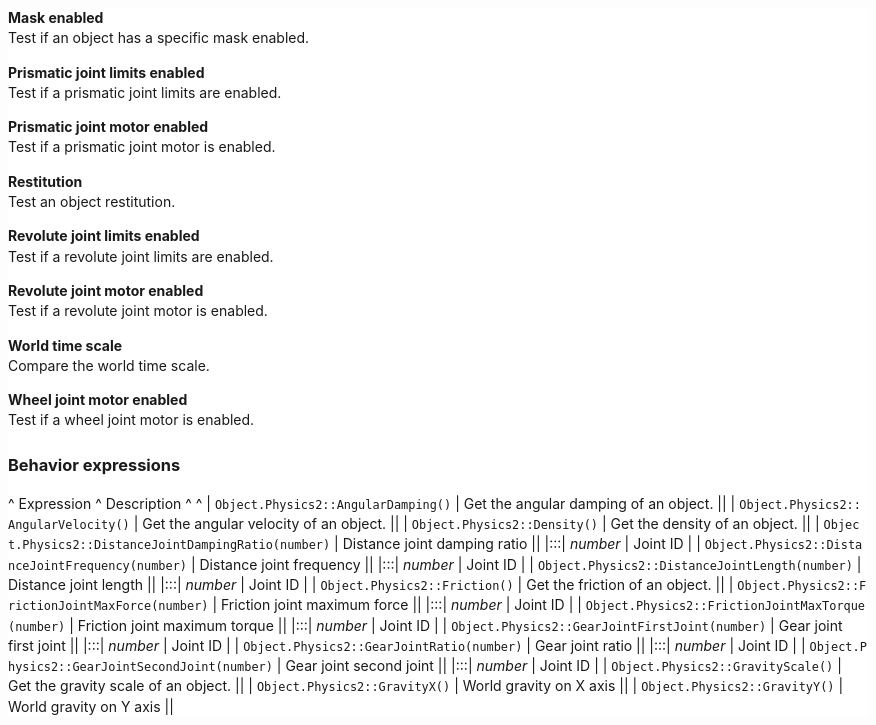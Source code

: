 **Mask enabled**  
Test if an object has a specific mask enabled.

**Prismatic joint limits enabled**  
Test if a prismatic joint limits are enabled.

**Prismatic joint motor enabled**  
Test if a prismatic joint motor is enabled.

**Restitution**  
Test an object restitution.

**Revolute joint limits enabled**  
Test if a revolute joint limits are enabled.

**Revolute joint motor enabled**  
Test if a revolute joint motor is enabled.

**World time scale**  
Compare the world time scale.

**Wheel joint motor enabled**  
Test if a wheel joint motor is enabled.

### Behavior expressions

^ Expression ^ Description ^  ^
| `Object.Physics2::AngularDamping()` | Get the angular damping of an object. ||
| `Object.Physics2::AngularVelocity()` | Get the angular velocity of an object. ||
| `Object.Physics2::Density()` | Get the density of an object. ||
| `Object.Physics2::DistanceJointDampingRatio(number)` | Distance joint damping ratio ||
|:::| _number_ | Joint ID |
| `Object.Physics2::DistanceJointFrequency(number)` | Distance joint frequency ||
|:::| _number_ | Joint ID |
| `Object.Physics2::DistanceJointLength(number)` | Distance joint length ||
|:::| _number_ | Joint ID |
| `Object.Physics2::Friction()` | Get the friction of an object. ||
| `Object.Physics2::FrictionJointMaxForce(number)` | Friction joint maximum force ||
|:::| _number_ | Joint ID |
| `Object.Physics2::FrictionJointMaxTorque(number)` | Friction joint maximum torque ||
|:::| _number_ | Joint ID |
| `Object.Physics2::GearJointFirstJoint(number)` | Gear joint first joint ||
|:::| _number_ | Joint ID |
| `Object.Physics2::GearJointRatio(number)` | Gear joint ratio ||
|:::| _number_ | Joint ID |
| `Object.Physics2::GearJointSecondJoint(number)` | Gear joint second joint ||
|:::| _number_ | Joint ID |
| `Object.Physics2::GravityScale()` | Get the gravity scale of an object. ||
| `Object.Physics2::GravityX()` | World gravity on X axis ||
| `Object.Physics2::GravityY()` | World gravity on Y axis ||